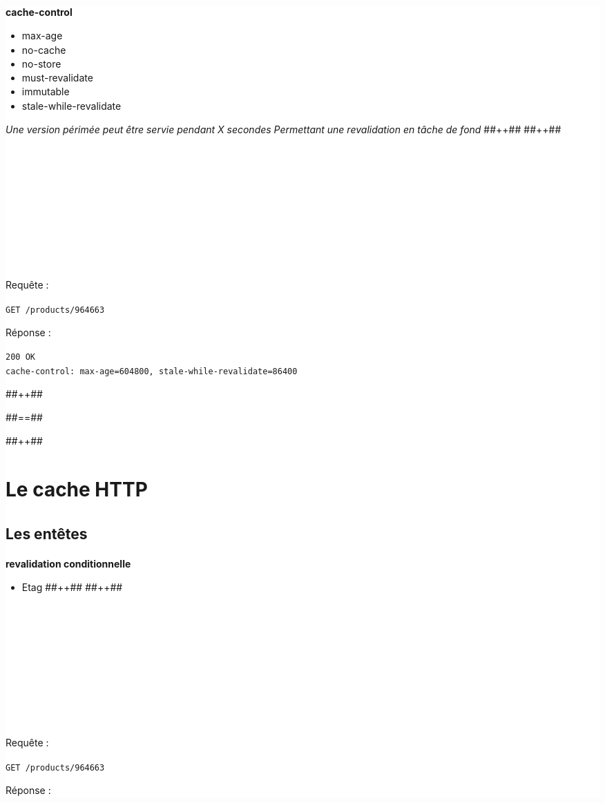 **cache-control**

- max-age
- no-cache
- no-store
- must-revalidate
- immutable
- stale-while-revalidate

_Une version périmée peut être servie pendant X secondes_
_Permettant une revalidation en tâche de fond_
##++##
##++##

<div style="margin-top: 205px">

Requête :

```
GET /products/964663
```

Réponse :

```
200 OK
cache-control: max-age=604800, stale-while-revalidate=86400
```

</div>
##++##


##==##



##++##

# Le cache HTTP

## Les entêtes

**revalidation conditionnelle**

- Etag
##++##
##++##

<div style="margin-top: 205px">

Requête :

```
GET /products/964663
```

Réponse :
